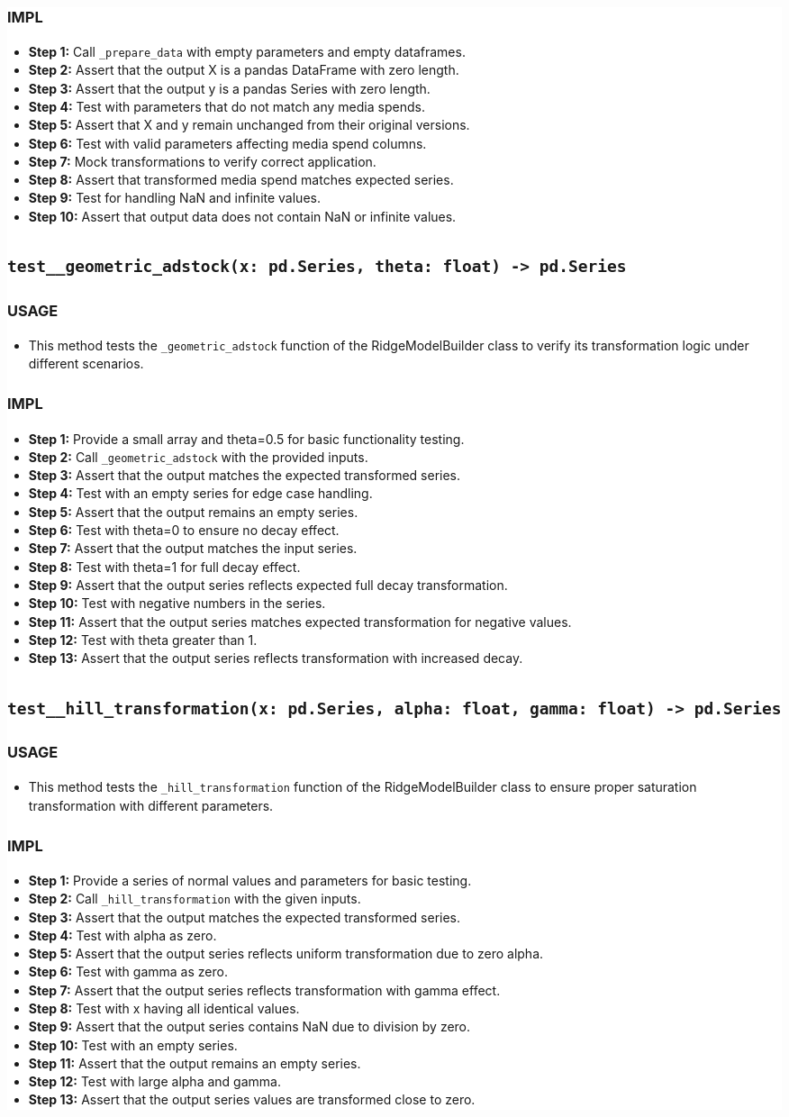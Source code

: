 ### IMPL
* **Step 1:** Call `_prepare_data` with empty parameters and empty dataframes.
* **Step 2:** Assert that the output X is a pandas DataFrame with zero length.
* **Step 3:** Assert that the output y is a pandas Series with zero length.
* **Step 4:** Test with parameters that do not match any media spends.
* **Step 5:** Assert that X and y remain unchanged from their original versions.
* **Step 6:** Test with valid parameters affecting media spend columns.
* **Step 7:** Mock transformations to verify correct application.
* **Step 8:** Assert that transformed media spend matches expected series.
* **Step 9:** Test for handling NaN and infinite values.
* **Step 10:** Assert that output data does not contain NaN or infinite values.

## `test__geometric_adstock(x: pd.Series, theta: float) -> pd.Series`
### USAGE
* This method tests the `_geometric_adstock` function of the RidgeModelBuilder class to verify its transformation logic under different scenarios.

### IMPL
* **Step 1:** Provide a small array and theta=0.5 for basic functionality testing.
* **Step 2:** Call `_geometric_adstock` with the provided inputs.
* **Step 3:** Assert that the output matches the expected transformed series.
* **Step 4:** Test with an empty series for edge case handling.
* **Step 5:** Assert that the output remains an empty series.
* **Step 6:** Test with theta=0 to ensure no decay effect.
* **Step 7:** Assert that the output matches the input series.
* **Step 8:** Test with theta=1 for full decay effect.
* **Step 9:** Assert that the output series reflects expected full decay transformation.
* **Step 10:** Test with negative numbers in the series.
* **Step 11:** Assert that the output series matches expected transformation for negative values.
* **Step 12:** Test with theta greater than 1.
* **Step 13:** Assert that the output series reflects transformation with increased decay.

## `test__hill_transformation(x: pd.Series, alpha: float, gamma: float) -> pd.Series`
### USAGE
* This method tests the `_hill_transformation` function of the RidgeModelBuilder class to ensure proper saturation transformation with different parameters.

### IMPL
* **Step 1:** Provide a series of normal values and parameters for basic testing.
* **Step 2:** Call `_hill_transformation` with the given inputs.
* **Step 3:** Assert that the output matches the expected transformed series.
* **Step 4:** Test with alpha as zero.
* **Step 5:** Assert that the output series reflects uniform transformation due to zero alpha.
* **Step 6:** Test with gamma as zero.
* **Step 7:** Assert that the output series reflects transformation with gamma effect.
* **Step 8:** Test with x having all identical values.
* **Step 9:** Assert that the output series contains NaN due to division by zero.
* **Step 10:** Test with an empty series.
* **Step 11:** Assert that the output remains an empty series.
* **Step 12:** Test with large alpha and gamma.
* **Step 13:** Assert that the output series values are transformed close to zero.
